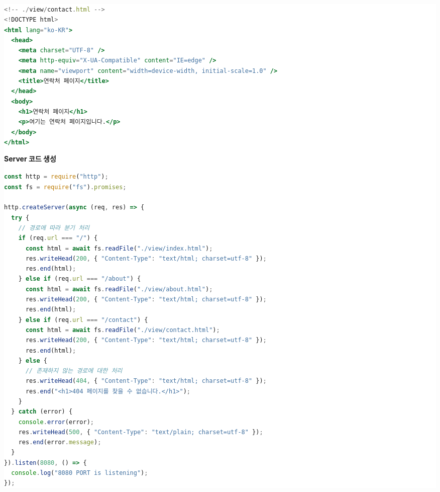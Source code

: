 ```jsx

```

```jsx
<!-- ./view/contact.html -->
<!DOCTYPE html>
<html lang="ko-KR">
  <head>
    <meta charset="UTF-8" />
    <meta http-equiv="X-UA-Compatible" content="IE=edge" />
    <meta name="viewport" content="width=device-width, initial-scale=1.0" />
    <title>연락처 페이지</title>
  </head>
  <body>
    <h1>연락처 페이지</h1>
    <p>여기는 연락처 페이지입니다.</p>
  </body>
</html>

```

**Server 코드 생성**

```jsx
const http = require("http");
const fs = require("fs").promises;

http.createServer(async (req, res) => {
  try {
    // 경로에 따라 분기 처리
    if (req.url === "/") {
      const html = await fs.readFile("./view/index.html");
      res.writeHead(200, { "Content-Type": "text/html; charset=utf-8" });
      res.end(html);
    } else if (req.url === "/about") {
      const html = await fs.readFile("./view/about.html");
      res.writeHead(200, { "Content-Type": "text/html; charset=utf-8" });
      res.end(html);
    } else if (req.url === "/contact") {
      const html = await fs.readFile("./view/contact.html");
      res.writeHead(200, { "Content-Type": "text/html; charset=utf-8" });
      res.end(html);
    } else {
      // 존재하지 않는 경로에 대한 처리
      res.writeHead(404, { "Content-Type": "text/html; charset=utf-8" });
      res.end("<h1>404 페이지를 찾을 수 없습니다.</h1>");
    }
  } catch (error) {
    console.error(error);
    res.writeHead(500, { "Content-Type": "text/plain; charset=utf-8" });
    res.end(error.message);
  }
}).listen(8080, () => {
  console.log("8080 PORT is listening");
});

```
